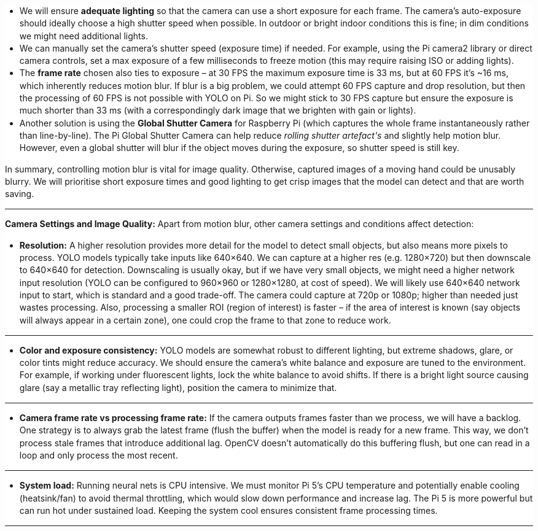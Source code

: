 - We will ensure **adequate lighting** so that the camera can use a short exposure for each frame. The camera’s auto-exposure should ideally choose a high shutter speed when possible. In outdoor or bright indoor conditions this is fine; in dim conditions we might need additional lights.
- We can manually set the camera’s shutter speed (exposure time) if needed. For example, using the Pi camera2 library or direct camera controls, set a max exposure of a few milliseconds to freeze motion (this may require raising ISO or adding lights).
- The **frame rate** chosen also ties to exposure – at 30 FPS the maximum exposure time is 33 ms, but at 60 FPS it’s ~16 ms, which inherently reduces motion blur. If blur is a big problem, we could attempt 60 FPS capture and drop resolution, but then the processing of 60 FPS is not possible with YOLO on Pi. So we might stick to 30 FPS capture but ensure the exposure is much shorter than 33 ms (with a correspondingly dark image that we brighten with gain or lights).
- Another solution is using the **Global Shutter Camera** for Raspberry Pi (which captures the whole frame instantaneously rather than line-by-line). The Pi Global Shutter Camera can help reduce *rolling shutter artefact's* and slightly help motion blur. However, even a global shutter will blur if the object moves during the exposure, so shutter speed is still key.

In summary, controlling motion blur is vital for image quality. Otherwise, captured images of a moving hand could be unusably blurry. We will prioritise short exposure times and good lighting to get crisp images that the model can detect and that are worth saving.

---

**Camera Settings and Image Quality:** Apart from motion blur, other camera settings and conditions affect detection:

- **Resolution:** A higher resolution provides more detail for the model to detect small objects, but also means more pixels to process. YOLO models typically take inputs like 640×640. We can capture at a higher res (e.g. 1280×720) but then downscale to 640×640 for detection. Downscaling is usually okay, but if we have very small objects, we might need a higher network input resolution (YOLO can be configured to 960×960 or 1280×1280, at cost of speed). We will likely use 640×640 network input to start, which is standard and a good trade-off. The camera could capture at 720p or 1080p; higher than needed just wastes processing. Also, processing a smaller ROI (region of interest) is faster – if the area of interest is known (say objects will always appear in a certain zone), one could crop the frame to that zone to reduce work.

---

- **Color and exposure consistency:** YOLO models are somewhat robust to different lighting, but extreme shadows, glare, or color tints might reduce accuracy. We should ensure the camera’s white balance and exposure are tuned to the environment. For example, if working under fluorescent lights, lock the white balance to avoid shifts. If there is a bright light source causing glare (say a metallic tray reflecting light), position the camera to minimize that.

---

- **Camera frame rate vs processing frame rate:** If the camera outputs frames faster than we process, we will have a backlog. One strategy is to always grab the latest frame (flush the buffer) when the model is ready for a new frame. This way, we don’t process stale frames that introduce additional lag. OpenCV doesn’t automatically do this buffering flush, but one can read in a loop and only process the most recent.

---

- **System load:** Running neural nets is CPU intensive. We must monitor Pi 5’s CPU temperature and potentially enable cooling (heatsink/fan) to avoid thermal throttling, which would slow down performance and increase lag. The Pi 5 is more powerful but can run hot under sustained load. Keeping the system cool ensures consistent frame processing times.

---